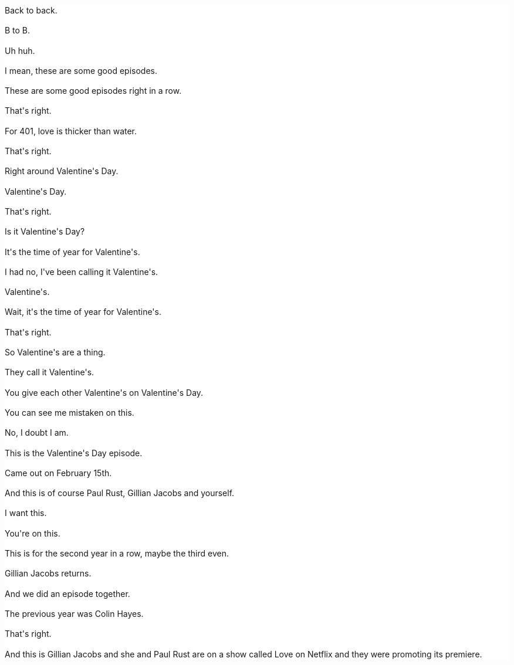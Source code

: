 Back to back.

B to B.

Uh huh.

I mean, these are some good episodes.

These are some good episodes right in a row.

That's right.

For 401, love is thicker than water.

That's right.

Right around Valentine's Day.

Valentine's Day.

That's right.

Is it Valentine's Day?

It's the time of year for Valentine's.

I had no, I've been calling it Valentine's.

Valentine's.

Wait, it's the time of year for Valentine's.

That's right.

So Valentine's are a thing.

They call it Valentine's.

You give each other Valentine's on Valentine's Day.

You can see me mistaken on this.

No, I doubt I am.

This is the Valentine's Day episode.

Came out on February 15th.

And this is of course Paul Rust, Gillian Jacobs and yourself.

I want this.

You're on this.

This is for the second year in a row, maybe the third even.

Gillian Jacobs returns.

And we did an episode together.

The previous year was Colin Hayes.

That's right.

And this is Gillian Jacobs and she and Paul Rust are on a show called Love on Netflix and they were promoting its premiere.

